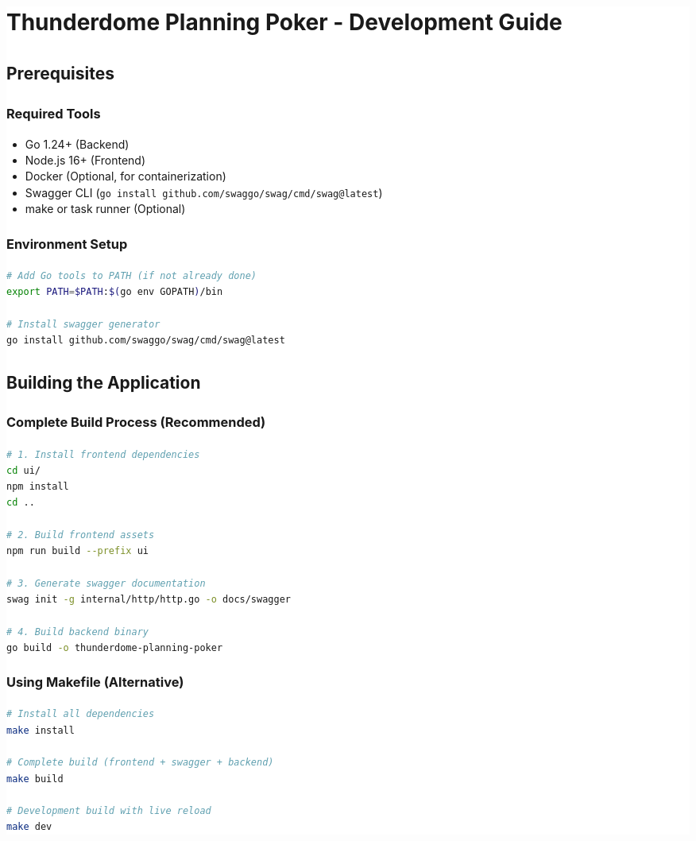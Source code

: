 # Thunderdome Planning Poker - Development Guide

## Prerequisites

### Required Tools
- Go 1.24+ (Backend)
- Node.js 16+ (Frontend)
- Docker (Optional, for containerization)
- Swagger CLI (`go install github.com/swaggo/swag/cmd/swag@latest`)
- make or task runner (Optional)

### Environment Setup
```bash
# Add Go tools to PATH (if not already done)
export PATH=$PATH:$(go env GOPATH)/bin

# Install swagger generator
go install github.com/swaggo/swag/cmd/swag@latest
```

## Building the Application

### Complete Build Process (Recommended)
```bash
# 1. Install frontend dependencies
cd ui/
npm install
cd ..

# 2. Build frontend assets
npm run build --prefix ui

# 3. Generate swagger documentation
swag init -g internal/http/http.go -o docs/swagger

# 4. Build backend binary
go build -o thunderdome-planning-poker
```

### Using Makefile (Alternative)
```bash
# Install all dependencies
make install

# Complete build (frontend + swagger + backend)
make build

# Development build with live reload
make dev
```
